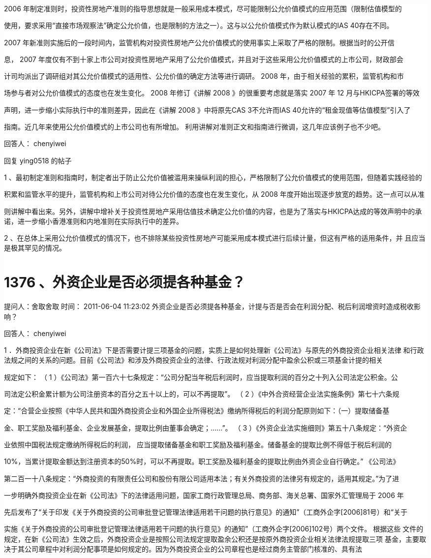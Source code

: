 2006 年制定准则时，投资性房地产准则的指导思想就是一般采用成本模式，尽可能限制公允价值模式的应用范围（限制估值模型的

使用，要求采用“直接市场观察法”确定公允价值，也是限制的方法之一）。这与以公允价值模式作为默认模式的IAS 40存在不同。

2007 年新准则实施后的一段时间内，监管机构对投资性房地产公允价值模式的使用事实上采取了严格的限制。根据当时的公开信

息， 2007 年度仅有不到十家上市公司对投资性房地产采用了公允价值模式，并且对于这些采用公允价值模式的上市公司，财政部会

计司均派出了调研组对其公允价值模式的适用性、公允价值的确定方法等进行调研。 2008 年，由于相关经验的累积，监管机构和市

场参与者对公允价值模式的态度也在发生变化。 2008 年修订《讲解 2008 》的很重要考虑就是落实 2007 年 12 月与HKICPA签署的等效

声明，进一步缩小实际执行中的准则差异，因此在《讲解 2008 》中将原先CAS 3不允许而IAS 40允许的“租金现值等估值模型”引入了

指南。近几年来使用公允价值模式的上市公司也有所增加。 利用讲解对准则正文和指南进行微调，这几年应该例子也不少吧。

回答人： chenyiwei

回复 ying0518 的帖子

1 、最初制定准则和指南时，制定者出于防止公允价值被滥用来操纵利润的担心，严格限制了公允价值模式的使用范围，但随着实践经验的

积累和监管水平的提升，监管机构和上市公司对待公允价值的态度也在发生变化，从 2008 年度开始出现逐步放宽的趋势。这一点可以从准

则讲解中看出来。另外，讲解中增补关于投资性房地产采用估值技术确定公允价值的内容，也是为了落实与HKICPA达成的等效声明中的承
诺，进一步缩小香港准则和内地准则在实际执行中的差异。

2 、在总体上采用公允价值模式的情况下，也不排除某些投资性房地产可能采用成本模式进行后续计量，但这有严格的适用条件，并
且应当是极其罕见的情况。


# 1376 、外资企业是否必须提各种基金？

提问人：舍取舍取 时间： 2011-06-04 11:23:02
外资企业是否必须提各种基金，计提与否是否会在利润分配、税后利润增资时造成税收影响？

回答人： chenyiwei

1 ．外商投资企业在新《公司法》下是否需要计提三项基金的问题，实质上是如何处理新《公司法》与原先的外商投资企业相关法律
和行政法规之间的关系的问题。目前《公司法》和涉及外商投资企业的法律、行政法规对利润分配中盈余公积或三项基金计提的相关

规定如下： （ 1 ）《公司法》第一百六十七条规定：“公司分配当年税后利润时，应当提取利润的百分之十列入公司法定公积金。公

司法定公积金累计额为公司注册资本的百分之五十以上的，可以不再提取”。 （ 2 ）《中外合资经营企业法实施条例》第七十六条规

定：“合营企业按照《中华人民共和国外商投资企业和外国企业所得税法》缴纳所得税后的利润分配原则如下：（一）提取储备基

金、职工奖励及福利基金、企业发展基金，提取比例由董事会确定；......”。 （ 3 ）《外资企业法实施细则》第五十八条规定：“外资企

业依照中国税法规定缴纳所得税后的利润， 应当提取储备基金和职工奖励及福利基金。储备基金的提取比例不得低于税后利润的

10%，当累计提取金额达到注册资本的50%时，可以不再提取。职工奖励及福利基金的提取比例由外资企业自行确定。” 《公司法》

第二百一十八条规定：“外商投资的有限责任公司和股份有限公司适用本法；有关外商投资的法律另有规定的，适用其规定。”为了进

一步明确外商投资企业在新《公司法》下的法律适用问题，国家工商行政管理总局、商务部、海关总署、国家外汇管理局于 2006 年

先后发布了“关于印发《关于外商投资的公司审批登记管理法律适用若干问题的执行意见》的通知”（工商外企字[2006]81号）和“关于

实施《关于外商投资的公司审批登记管理法律适用若干问题的执行意见》的通知”（工商外企字[2006]102号）两个文件。 根据这些
文件的规定，在新《公司法》生效之后，外商投资企业是按照公司法规定提取盈余公积还是按原外商投资企业相关法律法规提取三项
基金，主要取决于其公司章程中对利润分配事项是如何规定的。因为外商投资企业的公司章程也是经过商务主管部门核准的、具有法
